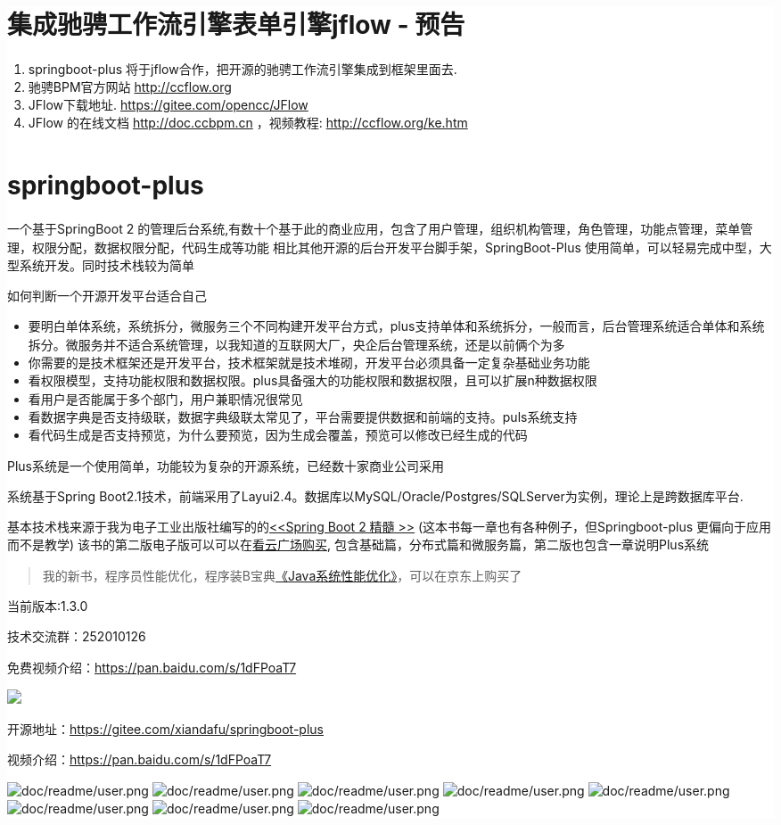 
#  集成驰骋工作流引擎表单引擎jflow - 预告
1. springboot-plus 将于jflow合作，把开源的驰骋工作流引擎集成到框架里面去.
2. 驰骋BPM官方网站 http://ccflow.org
3. JFlow下载地址. https://gitee.com/opencc/JFlow
4. JFlow 的在线文档 http://doc.ccbpm.cn ，视频教程: http://ccflow.org/ke.htm

# springboot-plus

一个基于SpringBoot 2 的管理后台系统,有数十个基于此的商业应用，包含了用户管理，组织机构管理，角色管理，功能点管理，菜单管理，权限分配，数据权限分配，代码生成等功能
相比其他开源的后台开发平台脚手架，SpringBoot-Plus 使用简单，可以轻易完成中型，大型系统开发。同时技术栈较为简单

如何判断一个开源开发平台适合自己

* 要明白单体系统，系统拆分，微服务三个不同构建开发平台方式，plus支持单体和系统拆分，一般而言，后台管理系统适合单体和系统拆分。微服务并不适合系统管理，以我知道的互联网大厂，央企后台管理系统，还是以前俩个为多
* 你需要的是技术框架还是开发平台，技术框架就是技术堆砌，开发平台必须具备一定复杂基础业务功能
* 看权限模型，支持功能权限和数据权限。plus具备强大的功能权限和数据权限，且可以扩展n种数据权限
* 看用户是否能属于多个部门，用户兼职情况很常见
* 看数据字典是否支持级联，数据字典级联太常见了，平台需要提供数据和前端的支持。puls系统支持
* 看代码生成是否支持预览，为什么要预览，因为生成会覆盖，预览可以修改已经生成的代码 

Plus系统是一个使用简单，功能较为复杂的开源系统，已经数十家商业公司采用

系统基于Spring Boot2.1技术，前端采用了Layui2.4。数据库以MySQL/Oracle/Postgres/SQLServer为实例，理论上是跨数据库平台.

基本技术栈来源于我为电子工业出版社编写的的[<<Spring Boot 2 精髓 >>](https://item.jd.com/12214143.html) (这本书每一章也有各种例子，但Springboot-plus 更偏向于应用而不是教学)
该书的第二版电子版可以可以在[看云广场购买](https://www.kancloud.cn/xiandafu/springboot2-in-practice/), 包含基础篇，分布式篇和微服务篇，第二版也包含一章说明Plus系统

> 我的新书，程序员性能优化，程序装B宝典[《Java系统性能优化》](https://item.jd.com/12742086.html)，可以在京东上购买了


当前版本:1.3.0

技术交流群：252010126

免费视频介绍：https://pan.baidu.com/s/1dFPoaT7



![](https://oscimg.oschina.net/oscnet/ed05b8bb68eb40a3c55e19557e408fb07fb.jpg)

开源地址：https://gitee.com/xiandafu/springboot-plus

视频介绍：https://pan.baidu.com/s/1dFPoaT7



![doc/readme/user.png](doc/readme/user.png)
![doc/readme/user.png](doc/readme/role.png)
![doc/readme/user.png](doc/readme/data.png)
![doc/readme/user.png](doc/readme/codePorject.png)
![doc/readme/user.png](doc/readme/codeconfig.png)
![doc/readme/user.png](doc/readme/codegen.png)
![doc/readme/user.png](doc/readme/codegen2.png)
![doc/readme/user.png](doc/readme/excelExport.png)
